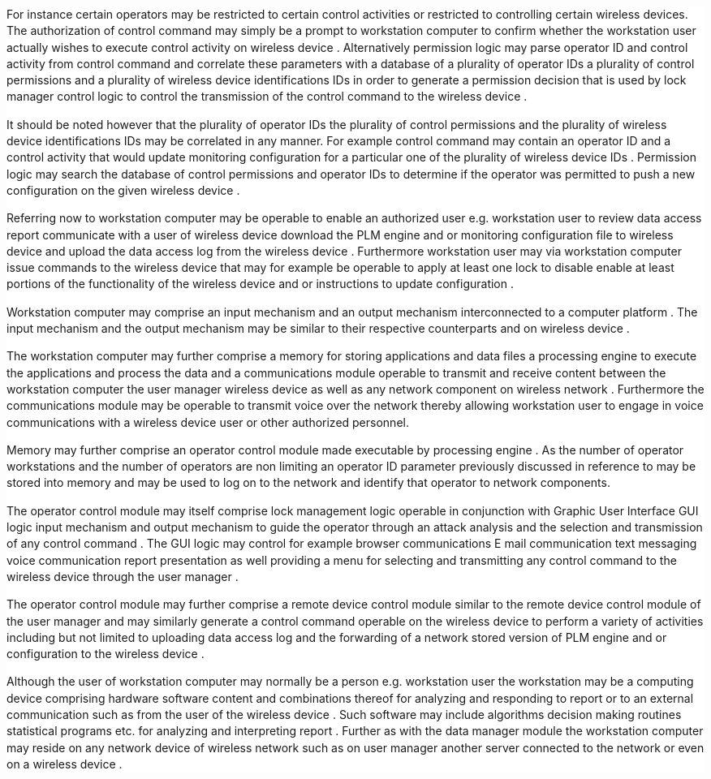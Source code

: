 For instance certain operators may be restricted to certain control activities or restricted to controlling certain wireless devices. The authorization of control command may simply be a prompt to workstation computer to confirm whether the workstation user actually wishes to execute control activity on wireless device . Alternatively permission logic may parse operator ID and control activity from control command and correlate these parameters with a database of a plurality of operator IDs a plurality of control permissions and a plurality of wireless device identifications IDs in order to generate a permission decision that is used by lock manager control logic to control the transmission of the control command to the wireless device .

It should be noted however that the plurality of operator IDs the plurality of control permissions and the plurality of wireless device identifications IDs may be correlated in any manner. For example control command may contain an operator ID and a control activity that would update monitoring configuration for a particular one of the plurality of wireless device IDs . Permission logic may search the database of control permissions and operator IDs to determine if the operator was permitted to push a new configuration on the given wireless device .

Referring now to workstation computer may be operable to enable an authorized user e.g. workstation user to review data access report communicate with a user of wireless device download the PLM engine and or monitoring configuration file to wireless device and upload the data access log from the wireless device . Furthermore workstation user may via workstation computer issue commands to the wireless device that may for example be operable to apply at least one lock to disable enable at least portions of the functionality of the wireless device and or instructions to update configuration .

Workstation computer may comprise an input mechanism and an output mechanism interconnected to a computer platform . The input mechanism and the output mechanism may be similar to their respective counterparts and on wireless device .

The workstation computer may further comprise a memory for storing applications and data files a processing engine to execute the applications and process the data and a communications module operable to transmit and receive content between the workstation computer the user manager wireless device as well as any network component on wireless network . Furthermore the communications module may be operable to transmit voice over the network thereby allowing workstation user to engage in voice communications with a wireless device user or other authorized personnel.

Memory may further comprise an operator control module made executable by processing engine . As the number of operator workstations and the number of operators are non limiting an operator ID parameter previously discussed in reference to may be stored into memory and may be used to log on to the network and identify that operator to network components.

The operator control module may itself comprise lock management logic operable in conjunction with Graphic User Interface GUI logic input mechanism and output mechanism to guide the operator through an attack analysis and the selection and transmission of any control command . The GUI logic may control for example browser communications E mail communication text messaging voice communication report presentation as well providing a menu for selecting and transmitting any control command to the wireless device through the user manager .

The operator control module may further comprise a remote device control module similar to the remote device control module of the user manager and may similarly generate a control command operable on the wireless device to perform a variety of activities including but not limited to uploading data access log and the forwarding of a network stored version of PLM engine and or configuration to the wireless device .

Although the user of workstation computer may normally be a person e.g. workstation user the workstation may be a computing device comprising hardware software content and combinations thereof for analyzing and responding to report or to an external communication such as from the user of the wireless device . Such software may include algorithms decision making routines statistical programs etc. for analyzing and interpreting report . Further as with the data manager module the workstation computer may reside on any network device of wireless network such as on user manager another server connected to the network or even on a wireless device .
